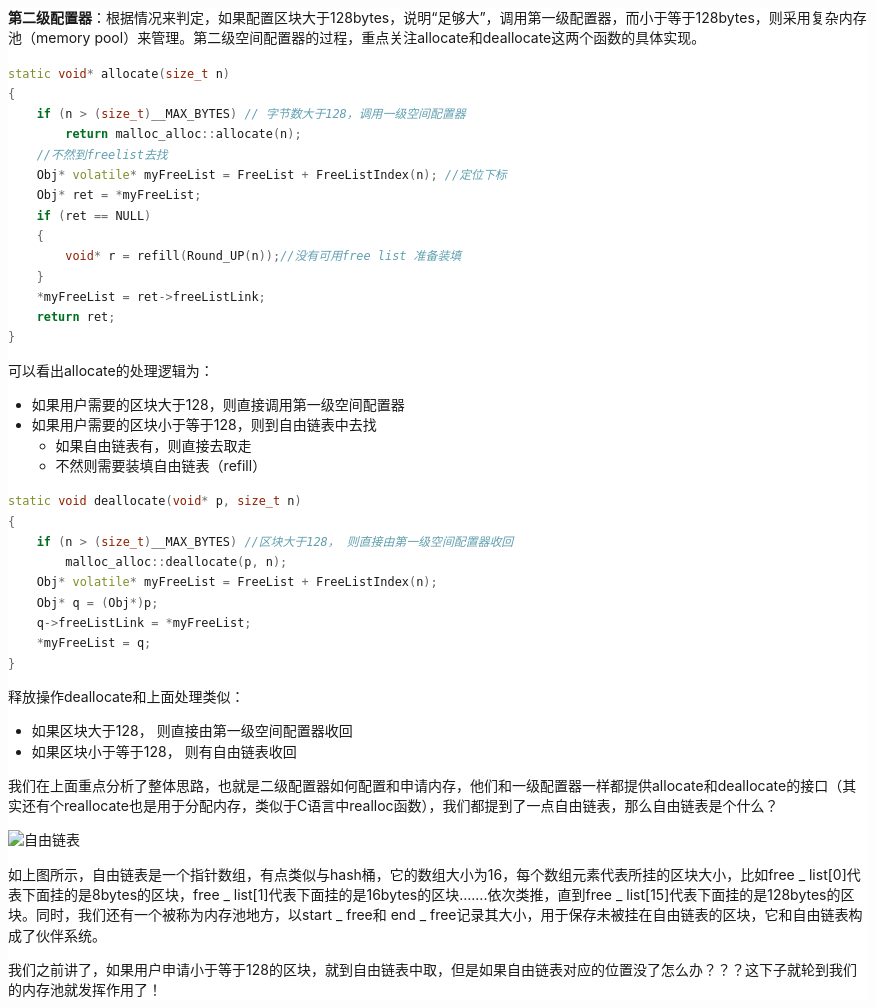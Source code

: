 **第二级配置器**：根据情况来判定，如果配置区块大于128bytes，说明“足够大”，调用第一级配置器，而小于等于128bytes，则采用复杂内存池（memory pool）来管理。第二级空间配置器的过程，重点关注allocate和deallocate这两个函数的具体实现。

```cpp
static void* allocate(size_t n)
{
    if (n > (size_t)__MAX_BYTES) // 字节数大于128，调用一级空间配置器
        return malloc_alloc::allocate(n);
    //不然到freelist去找
    Obj* volatile* myFreeList = FreeList + FreeListIndex(n); //定位下标
    Obj* ret = *myFreeList;
    if (ret == NULL)
    {
        void* r = refill(Round_UP(n));//没有可用free list 准备装填
    }
    *myFreeList = ret->freeListLink;
    return ret; 
}
```

可以看出allocate的处理逻辑为：

* 如果用户需要的区块大于128，则直接调用第一级空间配置器
* 如果用户需要的区块小于等于128，则到自由链表中去找
    * 如果自由链表有，则直接去取走
    * 不然则需要装填自由链表（refill）

```cpp
static void deallocate(void* p, size_t n)
{
    if (n > (size_t)__MAX_BYTES) //区块大于128， 则直接由第一级空间配置器收回
        malloc_alloc::deallocate(p, n);
    Obj* volatile* myFreeList = FreeList + FreeListIndex(n);
    Obj* q = (Obj*)p;
    q->freeListLink = *myFreeList;
    *myFreeList = q;
}
```

释放操作deallocate和上面处理类似：

* 如果区块大于128， 则直接由第一级空间配置器收回
* 如果区块小于等于128， 则有自由链表收回

我们在上面重点分析了整体思路，也就是二级配置器如何配置和申请内存，他们和一级配置器一样都提供allocate和deallocate的接口（其实还有个reallocate也是用于分配内存，类似于C语言中realloc函数），我们都提到了一点自由链表，那么自由链表是个什么？


![自由链表](/_images/book-note/stlsource/自由链表.png)


如上图所示，自由链表是一个指针数组，有点类似与hash桶，它的数组大小为16，每个数组元素代表所挂的区块大小，比如free _ list[0]代表下面挂的是8bytes的区块，free _ list[1]代表下面挂的是16bytes的区块…….依次类推，直到free _ list[15]代表下面挂的是128bytes的区块。同时，我们还有一个被称为内存池地方，以start _ free和 end _ free记录其大小，用于保存未被挂在自由链表的区块，它和自由链表构成了伙伴系统。

我们之前讲了，如果用户申请小于等于128的区块，就到自由链表中取，但是如果自由链表对应的位置没了怎么办？？？这下子就轮到我们的内存池就发挥作用了！

